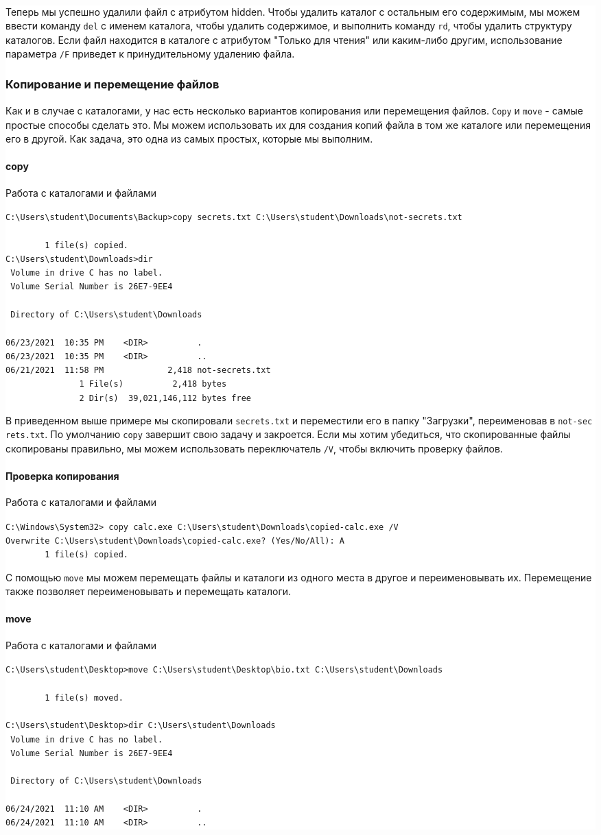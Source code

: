 Теперь мы успешно удалили файл с атрибутом hidden. Чтобы удалить каталог с остальным его содержимым, мы можем ввести команду `del` с именем каталога, чтобы удалить содержимое, и выполнить команду `rd`, чтобы удалить структуру каталогов. Если файл находится в каталоге с атрибутом "Только для чтения" или каким-либо другим, использование параметра `/F` приведет к принудительному удалению файла.

### Копирование и перемещение файлов

Как и в случае с каталогами, у нас есть несколько вариантов копирования или перемещения файлов. `Copy` и `move` - самые простые способы сделать это. Мы можем использовать их для создания копий файла в том же каталоге или перемещения его в другой. Как задача, это одна из самых простых, которые мы выполним.

#### copy

Работа с каталогами и файлами

```cmd-session
C:\Users\student\Documents\Backup>copy secrets.txt C:\Users\student\Downloads\not-secrets.txt
        
        1 file(s) copied.
C:\Users\student\Downloads>dir
 Volume in drive C has no label.
 Volume Serial Number is 26E7-9EE4

 Directory of C:\Users\student\Downloads

06/23/2021  10:35 PM    <DIR>          .
06/23/2021  10:35 PM    <DIR>          ..
06/21/2021  11:58 PM             2,418 not-secrets.txt
               1 File(s)          2,418 bytes
               2 Dir(s)  39,021,146,112 bytes free
```

В приведенном выше примере мы скопировали `secrets.txt` и переместили его в папку "Загрузки", переименовав в `not-secrets.txt`. По умолчанию `copy` завершит свою задачу и закроется. Если мы хотим убедиться, что скопированные файлы скопированы правильно, мы можем использовать переключатель `/V`, чтобы включить проверку файлов.

#### Проверка копирования

Работа с каталогами и файлами

```cmd-session
C:\Windows\System32> copy calc.exe C:\Users\student\Downloads\copied-calc.exe /V
Overwrite C:\Users\student\Downloads\copied-calc.exe? (Yes/No/All): A
        1 file(s) copied.
```

С помощью `move` мы можем перемещать файлы и каталоги из одного места в другое и переименовывать их. Перемещение также позволяет переименовывать и перемещать каталоги.

#### move

Работа с каталогами и файлами

```cmd-session
C:\Users\student\Desktop>move C:\Users\student\Desktop\bio.txt C:\Users\student\Downloads
        
        1 file(s) moved.

C:\Users\student\Desktop>dir C:\Users\student\Downloads
 Volume in drive C has no label.
 Volume Serial Number is 26E7-9EE4

 Directory of C:\Users\student\Downloads

06/24/2021  11:10 AM    <DIR>          .
06/24/2021  11:10 AM    <DIR>          ..
```